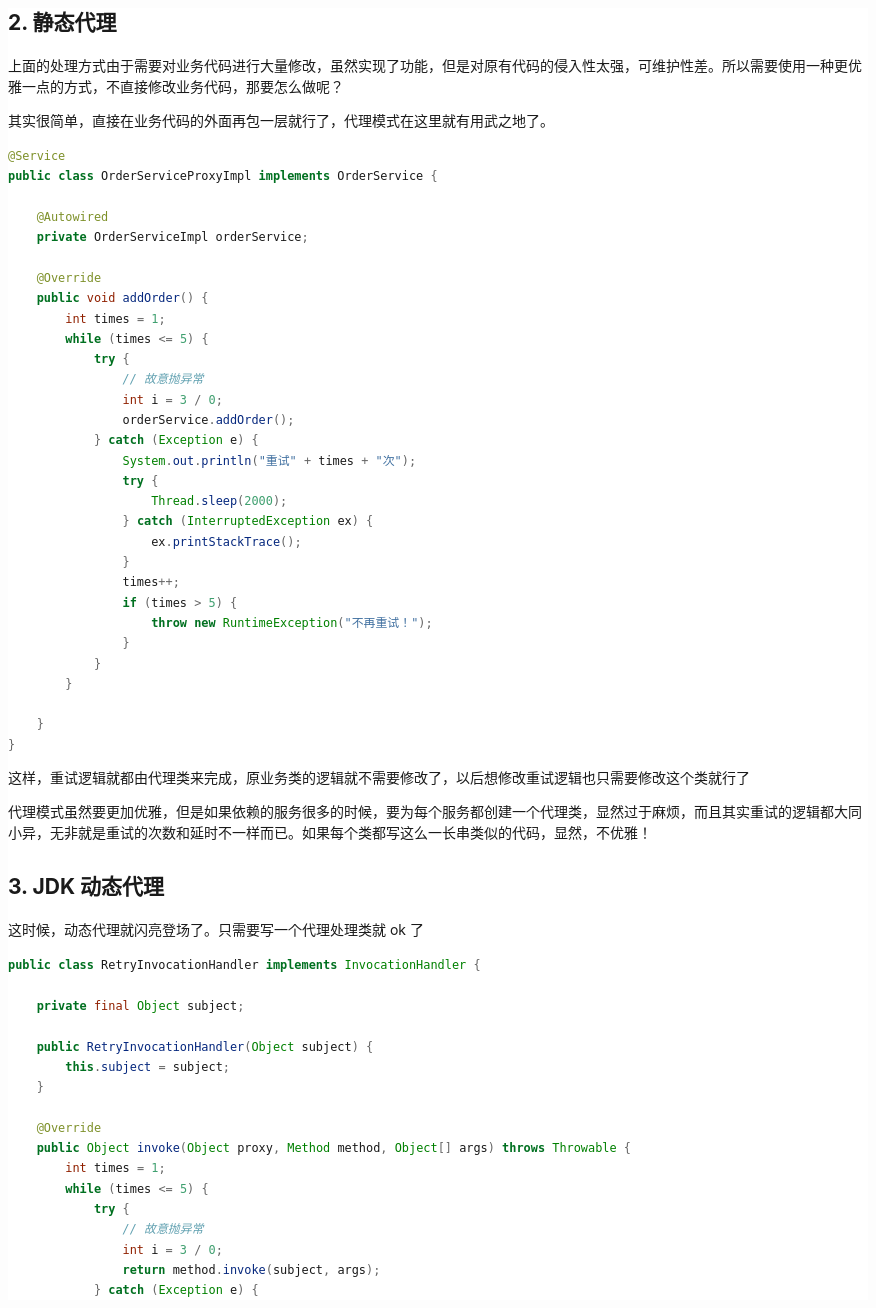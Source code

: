 ## 2. 静态代理

上面的处理方式由于需要对业务代码进行大量修改，虽然实现了功能，但是对原有代码的侵入性太强，可维护性差。所以需要使用一种更优雅一点的方式，不直接修改业务代码，那要怎么做呢？

其实很简单，直接在业务代码的外面再包一层就行了，代理模式在这里就有用武之地了。

```java
@Service
public class OrderServiceProxyImpl implements OrderService {
    
    @Autowired
    private OrderServiceImpl orderService;

    @Override
    public void addOrder() {
        int times = 1;
        while (times <= 5) {
            try {
                // 故意抛异常
                int i = 3 / 0;
                orderService.addOrder();
            } catch (Exception e) {
                System.out.println("重试" + times + "次");
                try {
                    Thread.sleep(2000);
                } catch (InterruptedException ex) {
                    ex.printStackTrace();
                }
                times++;
                if (times > 5) {
                    throw new RuntimeException("不再重试！");
                }
            }
        }
        
    }
}
```

这样，重试逻辑就都由代理类来完成，原业务类的逻辑就不需要修改了，以后想修改重试逻辑也只需要修改这个类就行了

代理模式虽然要更加优雅，但是如果依赖的服务很多的时候，要为每个服务都创建一个代理类，显然过于麻烦，而且其实重试的逻辑都大同小异，无非就是重试的次数和延时不一样而已。如果每个类都写这么一长串类似的代码，显然，不优雅！

## 3. JDK 动态代理

这时候，动态代理就闪亮登场了。只需要写一个代理处理类就 ok 了

```java
public class RetryInvocationHandler implements InvocationHandler {

    private final Object subject;

    public RetryInvocationHandler(Object subject) {
        this.subject = subject;
    }

    @Override
    public Object invoke(Object proxy, Method method, Object[] args) throws Throwable {
        int times = 1;
        while (times <= 5) {
            try {
                // 故意抛异常
                int i = 3 / 0;
                return method.invoke(subject, args);
            } catch (Exception e) {
```
